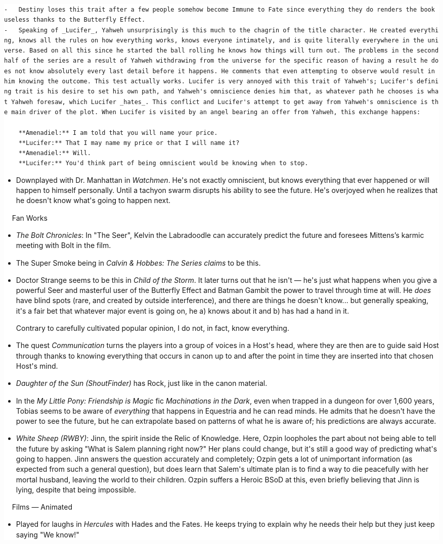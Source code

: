     -   Destiny loses this trait after a few people somehow become Immune to Fate since everything they do renders the book useless thanks to the Butterfly Effect.
    -   Speaking of _Lucifer_, Yahweh unsurprisingly is this much to the chagrin of the title character. He created everything, knows all the rules on how everything works, knows everyone intimately, and is quite literally everywhere in the universe. Based on all this since he started the ball rolling he knows how things will turn out. The problems in the second half of the series are a result of Yahweh withdrawing from the universe for the specific reason of having a result he does not know absolutely every last detail before it happens. He comments that even attempting to observe would result in him knowing the outcome. This test actually works. Lucifer is very annoyed with this trait of Yahweh's; Lucifer's defining trait is his desire to set his own path, and Yahweh's omniscience denies him that, as whatever path he chooses is what Yahweh foresaw, which Lucifer _hates_. This conflict and Lucifer's attempt to get away from Yahweh's omniscience is the main driver of the plot. When Lucifer is visited by an angel bearing an offer from Yahweh, this exchange happens:
        
        **Amenadiel:** I am told that you will name your price.  
        **Lucifer:** That I may name my price or that I will name it?  
        **Amenadiel:** Will.  
        **Lucifer:** You'd think part of being omniscient would be knowing when to stop.
        
-   Downplayed with Dr. Manhattan in _Watchmen_. He's not exactly omniscient, but knows everything that ever happened or will happen to himself personally. Until a tachyon swarm disrupts his ability to see the future. He's overjoyed when he realizes that he doesn't know what's going to happen next.

    Fan Works 

-   _The Bolt Chronicles_: In "The Seer", Kelvin the Labradoodle can accurately predict the future and foresees Mittens’s karmic meeting with Bolt in the film.
-   The Super Smoke being in _Calvin & Hobbes: The Series_ _claims_ to be this.
-   Doctor Strange seems to be this in _Child of the Storm_. It later turns out that he isn't — he's just what happens when you give a powerful Seer and masterful user of the Butterfly Effect and Batman Gambit the power to travel through time at will. He _does_ have blind spots (rare, and created by outside interference), and there are things he doesn't know... but generally speaking, it's a fair bet that whatever major event is going on, he a) knows about it and b) has had a hand in it.
    
    Contrary to carefully cultivated popular opinion, I do not, in fact, know everything.
    
-   The quest _Communication_ turns the players into a group of voices in a Host's head, where they are then are to guide said Host through thanks to knowing everything that occurs in canon up to and after the point in time they are inserted into that chosen Host's mind.
-   _Daughter of the Sun (ShoutFinder)_ has Rock, just like in the canon material.
-   In the _My Little Pony: Friendship is Magic_ fic _Machinations in the Dark_, even when trapped in a dungeon for over 1,600 years, Tobias seems to be aware of _everything_ that happens in Equestria and he can read minds. He admits that he doesn't have the power to see the future, but he can extrapolate based on patterns of what he is aware of; his predictions are always accurate.
-   _White Sheep (RWBY)_: Jinn, the spirit inside the Relic of Knowledge. Here, Ozpin loopholes the part about not being able to tell the future by asking "What is Salem planning right now?" Her plans could change, but it's still a good way of predicting what's going to happen. Jinn answers the question accurately and completely; Ozpin gets a lot of unimportant information (as expected from such a general question), but does learn that Salem's ultimate plan is to find a way to die peacefully with her mortal husband, leaving the world to their children. Ozpin suffers a Heroic BSoD at this, even briefly believing that Jinn is lying, despite that being impossible.

    Films — Animated 

-   Played for laughs in _Hercules_ with Hades and the Fates. He keeps trying to explain why he needs their help but they just keep saying "We know!"
    